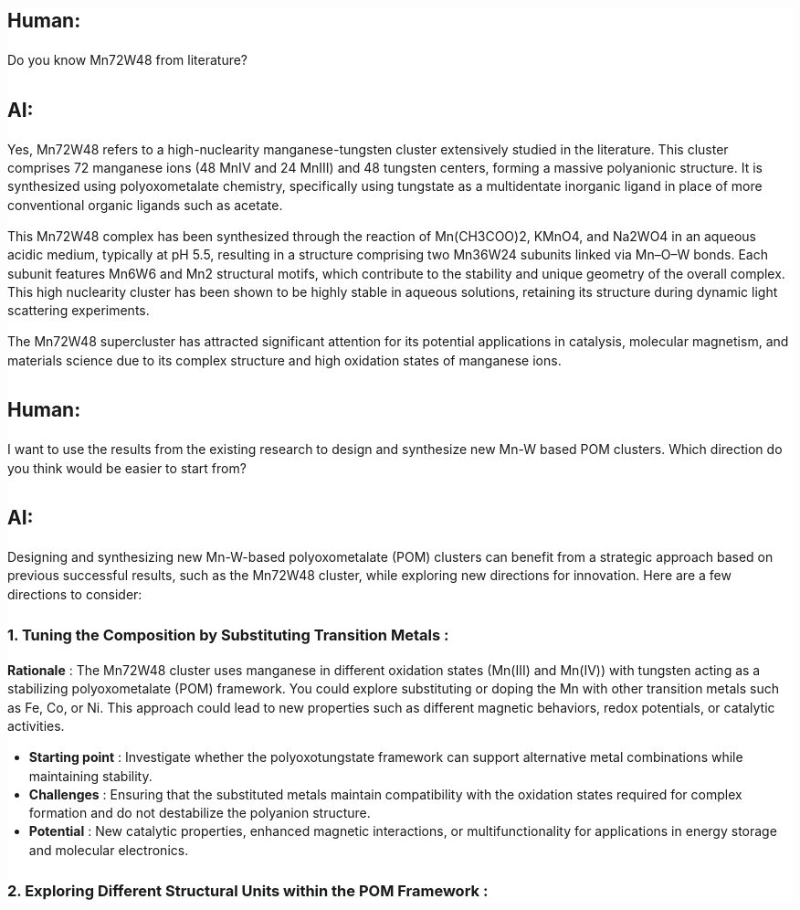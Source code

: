 ## Human:

Do you know Mn72W48 from literature?

## AI:

Yes, Mn72W48 refers to a high-nuclearity manganese-tungsten cluster extensively studied in the literature. This cluster comprises 72 manganese ions (48 MnIV and 24 MnIII) and 48 tungsten centers, forming a massive polyanionic structure. It is synthesized using polyoxometalate chemistry, specifically using tungstate as a multidentate inorganic ligand in place of more conventional organic ligands such as acetate.

This Mn72W48 complex has been synthesized through the reaction of Mn(CH3COO)2, KMnO4, and Na2WO4 in an aqueous acidic medium, typically at pH 5.5, resulting in a structure comprising two Mn36W24 subunits linked via Mn–O–W bonds. Each subunit features Mn6W6 and Mn2 structural motifs, which contribute to the stability and unique geometry of the overall complex. This high nuclearity cluster has been shown to be highly stable in aqueous solutions, retaining its structure during dynamic light scattering experiments.

The Mn72W48 supercluster has attracted significant attention for its potential applications in catalysis, molecular magnetism, and materials science due to its complex structure and high oxidation states of manganese ions.

## Human:

I want to use the results from the existing research to design and synthesize new Mn-W based POM clusters. Which direction do you think would be easier to start from?

## AI:

Designing and synthesizing new Mn-W-based polyoxometalate (POM) clusters can benefit from a strategic approach based on previous successful results, such as the Mn72W48 cluster, while exploring new directions for innovation. Here are a few directions to consider:

### 1\. **Tuning the Composition by Substituting Transition Metals** :

**Rationale** : The Mn72W48 cluster uses manganese in different oxidation states (Mn(III) and Mn(IV)) with tungsten acting as a stabilizing polyoxometalate (POM) framework. You could explore substituting or doping the Mn with other transition metals such as Fe, Co, or Ni. This approach could lead to new properties such as different magnetic behaviors, redox potentials, or catalytic activities.

* **Starting point** : Investigate whether the polyoxotungstate framework can support alternative metal combinations while maintaining stability.
* **Challenges** : Ensuring that the substituted metals maintain compatibility with the oxidation states required for complex formation and do not destabilize the polyanion structure.
* **Potential** : New catalytic properties, enhanced magnetic interactions, or multifunctionality for applications in energy storage and molecular electronics.

### 2\. **Exploring Different Structural Units within the POM Framework** :
